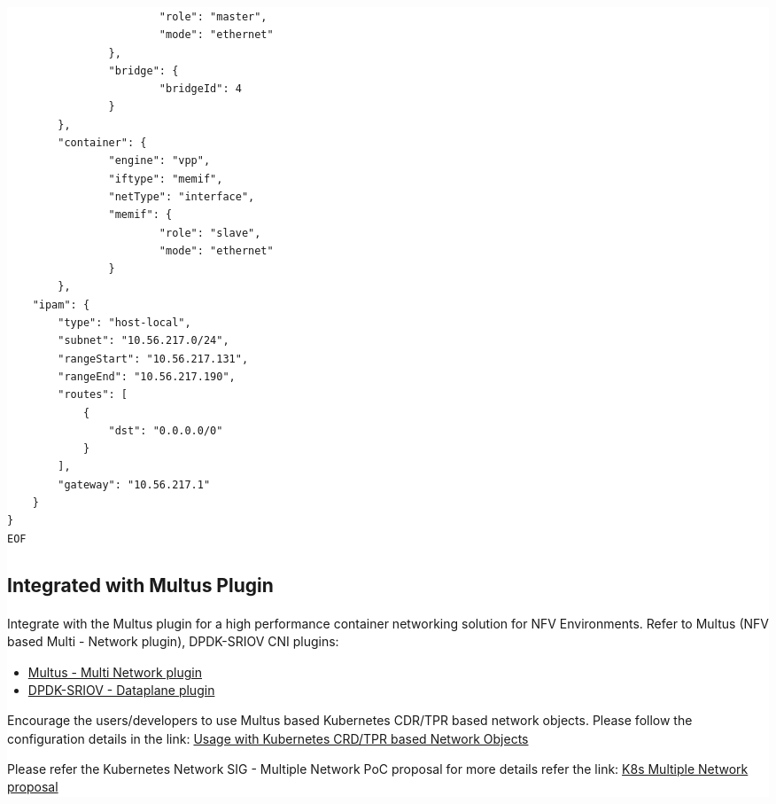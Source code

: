 ```
                        "role": "master",
                        "mode": "ethernet"
                },
                "bridge": {
                        "bridgeId": 4
                }
        },
        "container": {
                "engine": "vpp",
                "iftype": "memif",
                "netType": "interface",
                "memif": {
                        "role": "slave",
                        "mode": "ethernet"
                }
        },
	"ipam": {
		"type": "host-local",
		"subnet": "10.56.217.0/24",
		"rangeStart": "10.56.217.131",
		"rangeEnd": "10.56.217.190",
		"routes": [
			{
				"dst": "0.0.0.0/0"
			}
		],
		"gateway": "10.56.217.1"
	}
}
EOF
```


## Integrated with Multus Plugin
Integrate with the Multus plugin for a high performance container networking
solution for NFV Environments. Refer to Multus (NFV based Multi - Network
plugin), DPDK-SRIOV CNI plugins:
* [Multus - Multi Network plugin](https://github.com/Intel-Corp/multus-cni)
* [DPDK-SRIOV - Dataplane plugin](https://github.com/Intel-Corp/sriov-cni)

Encourage the users/developers to use Multus based Kubernetes CDR/TPR based
network objects. Please follow the configuration details in the link:
[Usage with Kubernetes CRD/TPR based Network Objects](https://github.com/Intel-Corp/multus-cni/blob/master/README.md#usage-with-kubernetes-crdtpr-based-network-objects)

Please refer the Kubernetes Network SIG - Multiple Network PoC proposal for more
details refer the link:
[K8s Multiple Network proposal](https://docs.google.com/document/d/1TW3P4c8auWwYy-w_5afIPDcGNLK3LZf0m14943eVfVg/edit)
